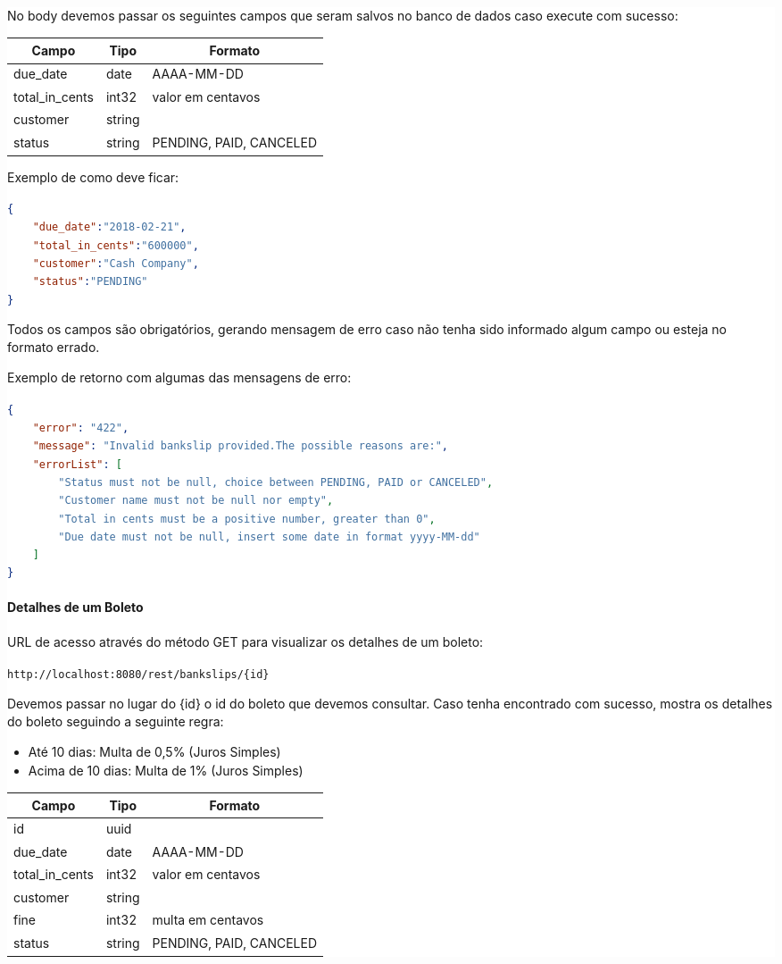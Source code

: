 No body devemos passar os seguintes campos que seram salvos no banco de dados caso execute com sucesso:

|Campo|Tipo|Formato|
|---|---|---|
|due_date|date|AAAA-MM-DD|
|total_in_cents|int32|valor em centavos|
|customer|string||
|status|string|PENDING, PAID, CANCELED|

Exemplo de como deve ficar:

```json
{
	"due_date":"2018-02-21",
	"total_in_cents":"600000",
	"customer":"Cash Company",
	"status":"PENDING"
}
```

Todos os campos são obrigatórios, gerando mensagem de erro caso não tenha sido informado algum campo ou esteja no formato errado.

Exemplo de retorno com algumas das mensagens de erro:

```json
{
    "error": "422",
    "message": "Invalid bankslip provided.The possible reasons are:",
    "errorList": [
        "Status must not be null, choice between PENDING, PAID or CANCELED",
        "Customer name must not be null nor empty",
        "Total in cents must be a positive number, greater than 0",
        "Due date must not be null, insert some date in format yyyy-MM-dd"
    ]
}
```

#### Detalhes de um Boleto

URL de acesso através do método GET para visualizar os detalhes de um boleto:

``http://localhost:8080/rest/bankslips/{id}``

Devemos passar no lugar do {id} o id do boleto que devemos consultar.
Caso tenha encontrado com sucesso, mostra os detalhes do boleto seguindo a seguinte regra:

* Até 10 dias: Multa de 0,5% (Juros Simples)
* Acima de 10 dias: Multa de 1% (Juros Simples)

|Campo|Tipo|Formato|
|---|---|---|
|id|uuid||
|due_date|date|AAAA-MM-DD|
|total_in_cents|int32|valor em centavos|
|customer|string||
|fine|int32|multa em centavos|
|status|string|PENDING, PAID, CANCELED|
